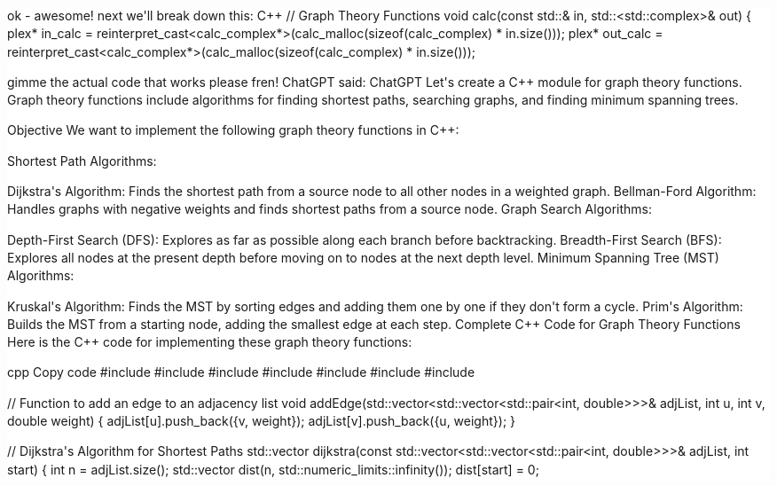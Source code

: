 ok - awesome! next we'll break down this:
C++
            //      Graph Theory Functions
            void calc(const std::<double>& in, std::<std::complex<double>>& out) {
            plex* in_calc = reinterpret_cast<calc_complex*>(calc_malloc(sizeof(calc_complex) * in.size()));
            plex* out_calc = reinterpret_cast<calc_complex*>(calc_malloc(sizeof(calc_complex) * in.size()));

gimme the actual code that works please fren!
ChatGPT said:
ChatGPT
Let's create a C++ module for graph theory functions. Graph theory functions include algorithms for finding shortest paths, searching graphs, and finding minimum spanning trees.

Objective
We want to implement the following graph theory functions in C++:

Shortest Path Algorithms:

Dijkstra's Algorithm: Finds the shortest path from a source node to all other nodes in a weighted graph.
Bellman-Ford Algorithm: Handles graphs with negative weights and finds shortest paths from a source node.
Graph Search Algorithms:

Depth-First Search (DFS): Explores as far as possible along each branch before backtracking.
Breadth-First Search (BFS): Explores all nodes at the present depth before moving on to nodes at the next depth level.
Minimum Spanning Tree (MST) Algorithms:

Kruskal's Algorithm: Finds the MST by sorting edges and adding them one by one if they don't form a cycle.
Prim's Algorithm: Builds the MST from a starting node, adding the smallest edge at each step.
Complete C++ Code for Graph Theory Functions
Here is the C++ code for implementing these graph theory functions:

cpp
Copy code
#include <iostream>
#include <vector>
#include <queue>
#include <stack>
#include <limits>
#include <algorithm>
#include <tuple>

// Function to add an edge to an adjacency list
void addEdge(std::vector<std::vector<std::pair<int, double>>>& adjList, int u, int v, double weight) {
    adjList[u].push_back({v, weight});
    adjList[v].push_back({u, weight});
}

// Dijkstra's Algorithm for Shortest Paths
std::vector<double> dijkstra(const std::vector<std::vector<std::pair<int, double>>>& adjList, int start) {
    int n = adjList.size();
    std::vector<double> dist(n, std::numeric_limits<double>::infinity());
    dist[start] = 0;
    